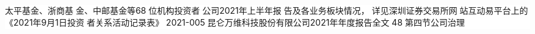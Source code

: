太平基金、浙商基
金、中邮基金等68
位机构投资者
公司2021年上半年报
告及各业务板块情况，
详见深圳证券交易所网
站互动易平台上的
《2021年9月1日投资
者关系活动记录表》
2021-005
昆仑万维科技股份有限公司2021年年度报告全文
48
第四节公司治理